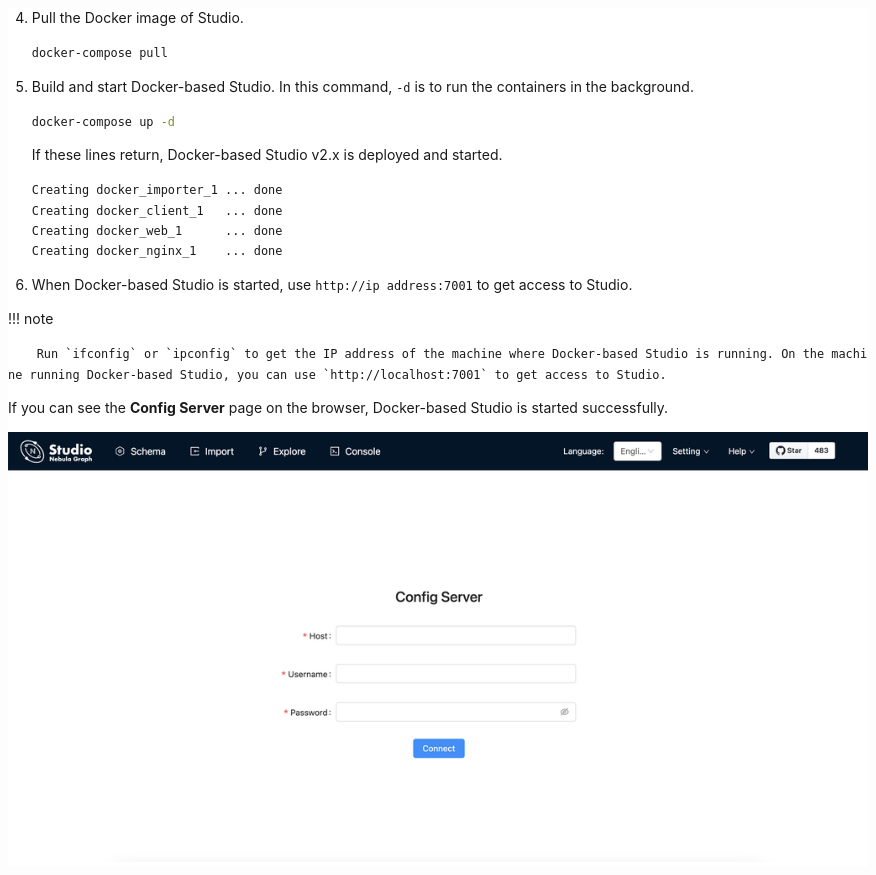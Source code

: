 4. Pull the Docker image of Studio.

    ```bash
    docker-compose pull
    ```

5. Build and start Docker-based Studio. In this command, `-d` is to run the containers in the background.

   ```bash
   docker-compose up -d
   ```

    If these lines return, Docker-based Studio v2.x is deployed and started.

    ```bash
    Creating docker_importer_1 ... done
    Creating docker_client_1   ... done
    Creating docker_web_1      ... done
    Creating docker_nginx_1    ... done
    ```

6. When Docker-based Studio is started, use `http://ip address:7001` to get access to Studio.
  
  !!! note

        Run `ifconfig` or `ipconfig` to get the IP address of the machine where Docker-based Studio is running. On the machine running Docker-based Studio, you can use `http://localhost:7001` to get access to Studio.

   If you can see the **Config Server** page on the browser, Docker-based Studio is started successfully.

   ![The Config Server page shows that Docker-based Studio is started successfully](../figs/st-ug-025.png "Docker-based Studio is started")
